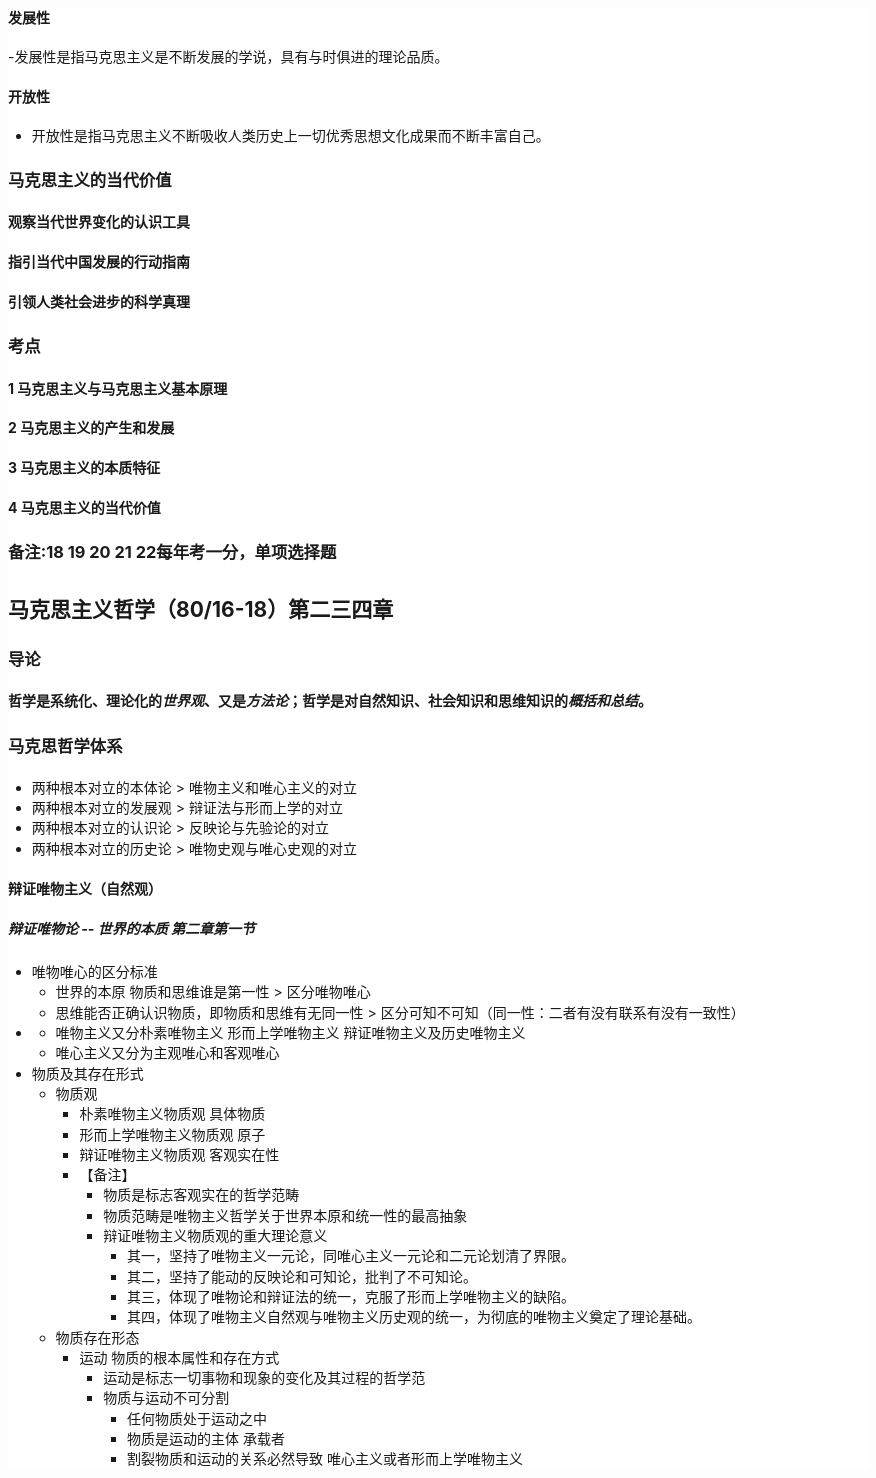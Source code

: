 #### 发展性
-发展性是指马克思主义是不断发展的学说，具有与时俱进的理论品质。
#### 开放性
- 开放性是指马克思主义不断吸收人类历史上一切优秀思想文化成果而不断丰富自己。

### 马克思主义的当代价值
#### 观察当代世界变化的认识工具
#### 指引当代中国发展的行动指南
#### 引领人类社会进步的科学真理

### 考点
#### 1 马克思主义与马克思主义基本原理
#### 2 马克思主义的产生和发展
#### 3 马克思主义的本质特征
#### 4 马克思主义的当代价值

### 备注:18 19 20 21 22每年考一分，单项选择题


## 马克思主义哲学（80/16-18）第二三四章
### 导论
#### 哲学是系统化、理论化的*世界观*、又是*方法论*；哲学是对自然知识、社会知识和思维知识的*概括和总结*。

### 马克思哲学体系
####
- 两种根本对立的本体论  >  唯物主义和唯心主义的对立
- 两种根本对立的发展观  >  辩证法与形而上学的对立
- 两种根本对立的认识论 > 反映论与先验论的对立
- 两种根本对立的历史论 > 唯物史观与唯心史观的对立
#### 辩证唯物主义（自然观）
##### 辩证唯物论 -- 世界的本质 第二章第一节
- 唯物唯心的区分标准
    - 世界的本原 物质和思维谁是第一性 > 区分唯物唯心
    - 思维能否正确认识物质，即物质和思维有无同一性 > 区分可知不可知（同一性：二者有没有联系有没有一致性）
-   
    - 唯物主义又分朴素唯物主义  形而上学唯物主义 辩证唯物主义及历史唯物主义
    - 唯心主义又分为主观唯心和客观唯心
- 物质及其存在形式
    - 物质观
        - 朴素唯物主义物质观  具体物质
        - 形而上学唯物主义物质观  原子
        - 辩证唯物主义物质观  客观实在性
        - 【备注】
            - 物质是标志客观实在的哲学范畴
            - 物质范畴是唯物主义哲学关于世界本原和统一性的最高抽象
            - 辩证唯物主义物质观的重大理论意义
                - 其一，坚持了唯物主义一元论，同唯心主义一元论和二元论划清了界限。
                - 其二，坚持了能动的反映论和可知论，批判了不可知论。
                - 其三，体现了唯物论和辩证法的统一，克服了形而上学唯物主义的缺陷。
                - 其四，体现了唯物主义自然观与唯物主义历史观的统一，为彻底的唯物主义奠定了理论基础。
    - 物质存在形态
        - 运动 物质的根本属性和存在方式
            - 运动是标志一切事物和现象的变化及其过程的哲学范
            - 物质与运动不可分割
                - 任何物质处于运动之中
                - 物质是运动的主体 承载者
                - 割裂物质和运动的关系必然导致 唯心主义或者形而上学唯物主义